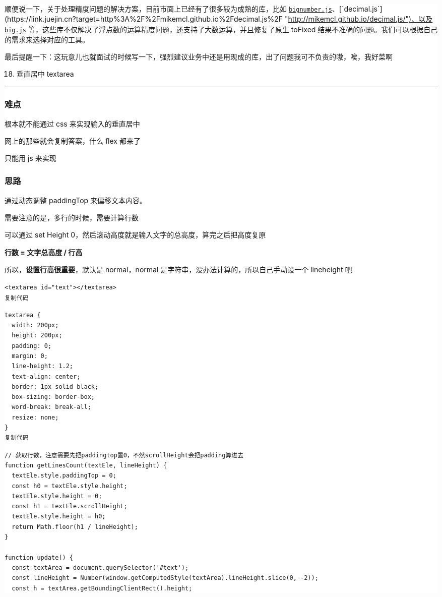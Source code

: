 顺便说一下，关于处理精度问题的解决方案，目前市面上已经有了很多较为成熟的库，比如 [`bignumber.js`](https://link.juejin.cn?target=https%3A%2F%2Fmikemcl.github.io%2Fbignumber.js%2F "https://mikemcl.github.io/bignumber.js/")、[`decimal.js`](https://link.juejin.cn?target=http%3A%2F%2Fmikemcl.github.io%2Fdecimal.js%2F "http://mikemcl.github.io/decimal.js/")、以及 [`big.js`](https://link.juejin.cn?target=http%3A%2F%2Fmikemcl.github.io%2Fbig.js%2F "http://mikemcl.github.io/big.js/") 等，这些库不仅解决了浮点数的运算精度问题，还支持了大数运算，并且修复了原生 toFixed 结果不准确的问题。我们可以根据自己的需求来选择对应的工具。

最后提醒一下：这玩意儿也就面试的时候写一下，强烈建议业务中还是用现成的库，出了问题我可不负责的嗷，唉，我好菜啊

18. 垂直居中 textarea
-----------------

### 难点

根本就不能通过 css 来实现输入的垂直居中

网上的那些就会复制答案，什么 flex 都来了

只能用 js 来实现

### 思路

通过动态调整 paddingTop 来偏移文本内容。

需要注意的是，多行的时候，需要计算行数

可以通过 set Height 0，然后滚动高度就是输入文字的总高度，算完之后把高度复原

**行数 = 文字总高度 / 行高**

所以，**设置行高很重要**，默认是 normal，normal 是字符串，没办法计算的，所以自己手动设一个 lineheight 吧

```
<textarea id="text"></textarea>
复制代码

```

```
textarea {
  width: 200px;
  height: 200px;
  padding: 0;
  margin: 0;
  line-height: 1.2;
  text-align: center;
  border: 1px solid black;
  box-sizing: border-box;
  word-break: break-all;
  resize: none;
}
复制代码

```

```
// 获取行数，注意需要先把paddingtop置0，不然scrollHeight会把padding算进去
function getLinesCount(textEle, lineHeight) {
  textEle.style.paddingTop = 0;
  const h0 = textEle.style.height;
  textEle.style.height = 0;
  const h1 = textEle.scrollHeight;
  textEle.style.height = h0;
  return Math.floor(h1 / lineHeight);
}

function update() {
  const textArea = document.querySelector('#text');
  const lineHeight = Number(window.getComputedStyle(textArea).lineHeight.slice(0, -2));
  const h = textArea.getBoundingClientRect().height;
```